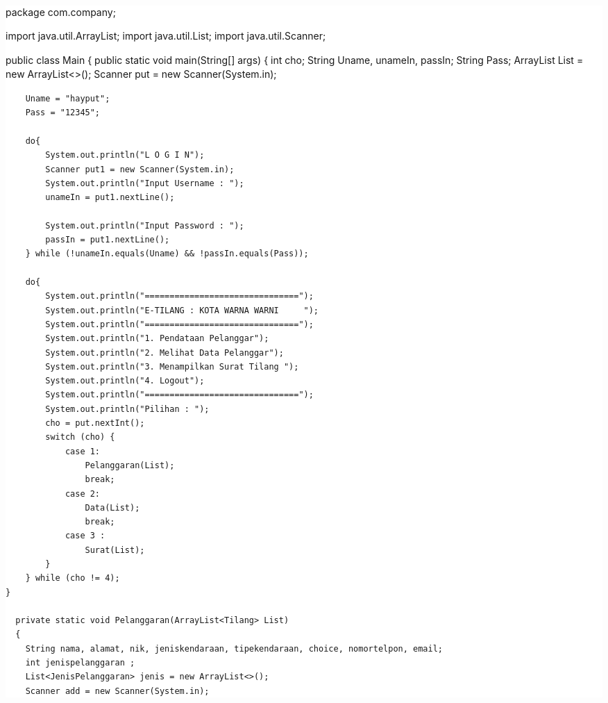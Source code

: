 package com.company;

import java.util.ArrayList;
import java.util.List;
import java.util.Scanner;

public class Main
{
    public static void main(String[] args)
    {
        int cho;
        String Uname, unameIn, passIn;
        String Pass;
        ArrayList<Tilang> List = new ArrayList<>();
        Scanner put = new Scanner(System.in);

        Uname = "hayput";
        Pass = "12345";

        do{
            System.out.println("L O G I N");
            Scanner put1 = new Scanner(System.in);
            System.out.println("Input Username : ");
            unameIn = put1.nextLine();

            System.out.println("Input Password : ");
            passIn = put1.nextLine();
        } while (!unameIn.equals(Uname) && !passIn.equals(Pass));

        do{
            System.out.println("===============================");
            System.out.println("E-TILANG : KOTA WARNA WARNI     ");
            System.out.println("===============================");
            System.out.println("1. Pendataan Pelanggar");
            System.out.println("2. Melihat Data Pelanggar");
            System.out.println("3. Menampilkan Surat Tilang ");
            System.out.println("4. Logout");
            System.out.println("===============================");
            System.out.println("Pilihan : ");
            cho = put.nextInt();
            switch (cho) {
                case 1:
                    Pelanggaran(List);
                    break;
                case 2:
                    Data(List);
                    break;
                case 3 :
                    Surat(List);
            }
        } while (cho != 4);
    }
    
      private static void Pelanggaran(ArrayList<Tilang> List)
      {
        String nama, alamat, nik, jeniskendaraan, tipekendaraan, choice, nomortelpon, email;
        int jenispelanggaran ;
        List<JenisPelanggaran> jenis = new ArrayList<>();
        Scanner add = new Scanner(System.in);
